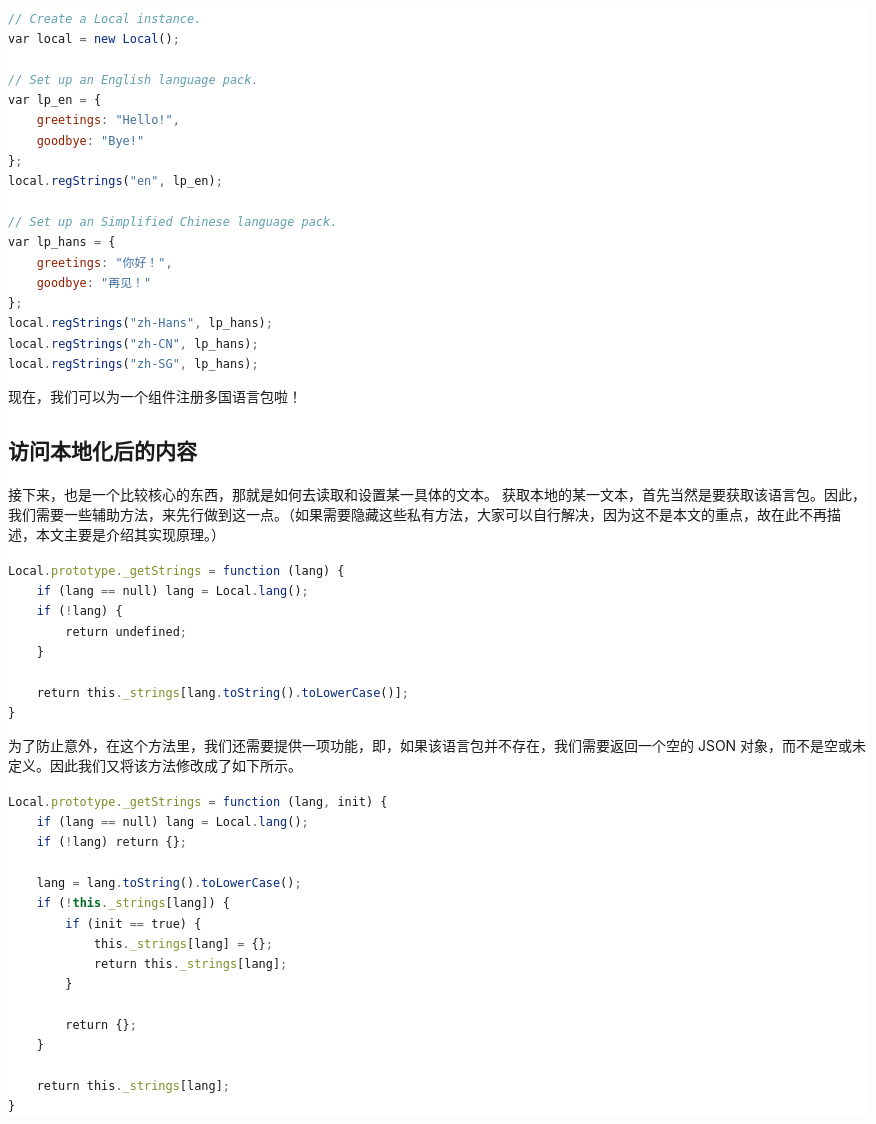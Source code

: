 ```javascript
// Create a Local instance.  
var local = new Local();  
   
// Set up an English language pack.  
var lp_en = {  
    greetings: "Hello!",  
    goodbye: "Bye!"  
};  
local.regStrings("en", lp_en);  
   
// Set up an Simplified Chinese language pack.  
var lp_hans = {  
    greetings: "你好！",  
    goodbye: "再见！"  
};  
local.regStrings("zh-Hans", lp_hans);  
local.regStrings("zh-CN", lp_hans);  
local.regStrings("zh-SG", lp_hans);
```

现在，我们可以为一个组件注册多国语言包啦！

## 访问本地化后的内容

接下来，也是一个比较核心的东西，那就是如何去读取和设置某一具体的文本。
获取本地的某一文本，首先当然是要获取该语言包。因此，我们需要一些辅助方法，来先行做到这一点。（如果需要隐藏这些私有方法，大家可以自行解决，因为这不是本文的重点，故在此不再描述，本文主要是介绍其实现原理。）

```javascript
Local.prototype._getStrings = function (lang) {  
    if (lang == null) lang = Local.lang();  
    if (!lang) {  
        return undefined;  
    }  
   
    return this._strings[lang.toString().toLowerCase()];  
}
```

为了防止意外，在这个方法里，我们还需要提供一项功能，即，如果该语言包并不存在，我们需要返回一个空的 JSON 对象，而不是空或未定义。因此我们又将该方法修改成了如下所示。

```javascript
Local.prototype._getStrings = function (lang, init) {  
    if (lang == null) lang = Local.lang();  
    if (!lang) return {};  
   
    lang = lang.toString().toLowerCase();  
    if (!this._strings[lang]) {  
        if (init == true) {  
            this._strings[lang] = {};  
            return this._strings[lang];  
        }  
   
        return {};  
    }  
   
    return this._strings[lang];  
}
```

